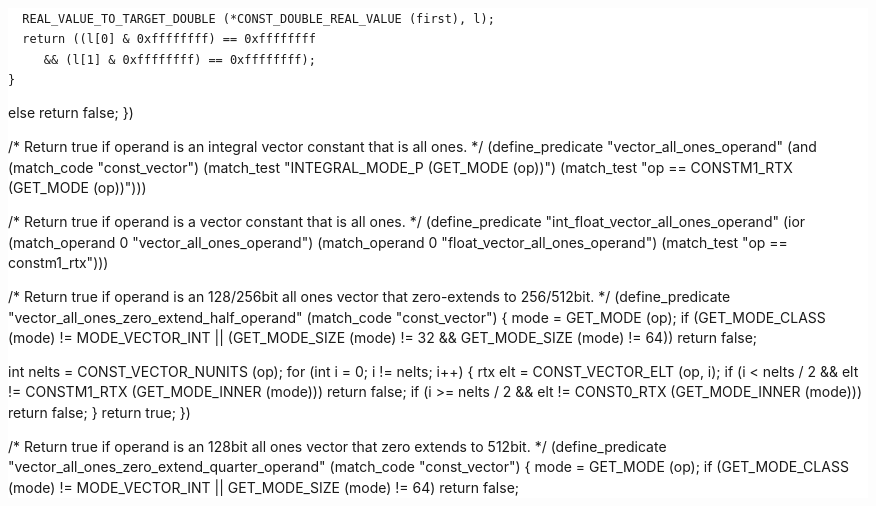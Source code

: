       REAL_VALUE_TO_TARGET_DOUBLE (*CONST_DOUBLE_REAL_VALUE (first), l);
      return ((l[0] & 0xffffffff) == 0xffffffff
	     && (l[1] & 0xffffffff) == 0xffffffff);
    }
  else
    return false;
})

/* Return true if operand is an integral vector constant that is all ones. */
(define_predicate "vector_all_ones_operand"
  (and (match_code "const_vector")
       (match_test "INTEGRAL_MODE_P (GET_MODE (op))")
       (match_test "op == CONSTM1_RTX (GET_MODE (op))")))

/* Return true if operand is a vector constant that is all ones. */
(define_predicate "int_float_vector_all_ones_operand"
  (ior (match_operand 0 "vector_all_ones_operand")
       (match_operand 0 "float_vector_all_ones_operand")
       (match_test "op == constm1_rtx")))

/* Return true if operand is an 128/256bit all ones vector
   that zero-extends to 256/512bit.  */
(define_predicate "vector_all_ones_zero_extend_half_operand"
  (match_code "const_vector")
{
  mode = GET_MODE (op);
  if (GET_MODE_CLASS (mode) != MODE_VECTOR_INT
      || (GET_MODE_SIZE (mode) != 32
	  && GET_MODE_SIZE (mode) != 64))
    return false;

  int nelts = CONST_VECTOR_NUNITS (op);
  for (int i = 0; i != nelts; i++)
    {
      rtx elt = CONST_VECTOR_ELT (op, i);
      if (i < nelts / 2
	  && elt != CONSTM1_RTX (GET_MODE_INNER (mode)))
	return false;
      if (i >= nelts / 2
	  && elt != CONST0_RTX (GET_MODE_INNER (mode)))
	return false;
    }
  return true;
})

/* Return true if operand is an 128bit all ones vector
   that zero extends to 512bit.  */
(define_predicate "vector_all_ones_zero_extend_quarter_operand"
  (match_code "const_vector")
{
  mode = GET_MODE (op);
  if (GET_MODE_CLASS (mode) != MODE_VECTOR_INT
      || GET_MODE_SIZE (mode) != 64)
    return false;
